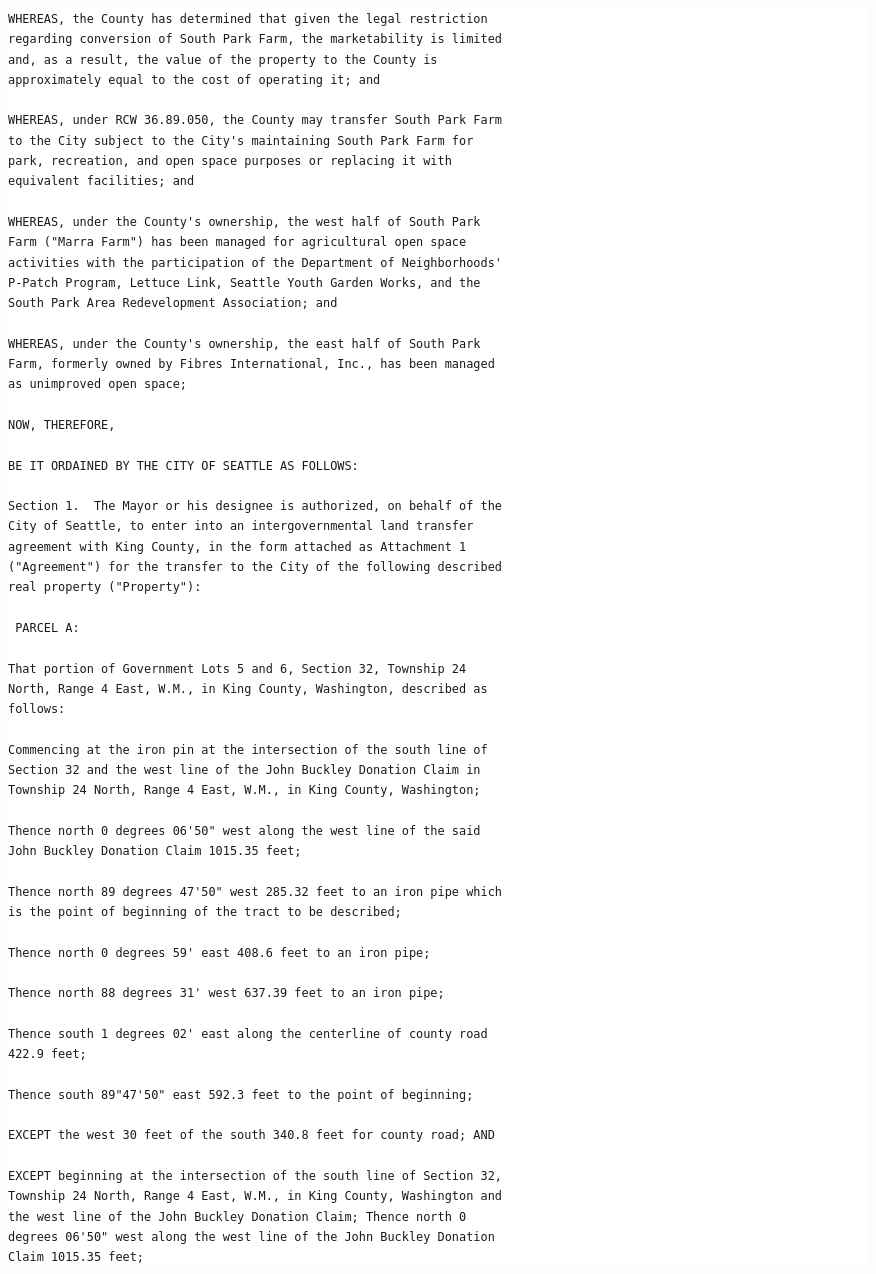     WHEREAS, the County has determined that given the legal restriction  
    regarding conversion of South Park Farm, the marketability is limited  
    and, as a result, the value of the property to the County is  
    approximately equal to the cost of operating it; and  
  
    WHEREAS, under RCW 36.89.050, the County may transfer South Park Farm  
    to the City subject to the City's maintaining South Park Farm for  
    park, recreation, and open space purposes or replacing it with  
    equivalent facilities; and  
  
    WHEREAS, under the County's ownership, the west half of South Park  
    Farm ("Marra Farm") has been managed for agricultural open space  
    activities with the participation of the Department of Neighborhoods'  
    P-Patch Program, Lettuce Link, Seattle Youth Garden Works, and the  
    South Park Area Redevelopment Association; and  
  
    WHEREAS, under the County's ownership, the east half of South Park  
    Farm, formerly owned by Fibres International, Inc., has been managed  
    as unimproved open space;  
  
    NOW, THEREFORE,  
  
    BE IT ORDAINED BY THE CITY OF SEATTLE AS FOLLOWS:  
  
    Section 1.  The Mayor or his designee is authorized, on behalf of the  
    City of Seattle, to enter into an intergovernmental land transfer  
    agreement with King County, in the form attached as Attachment 1  
    ("Agreement") for the transfer to the City of the following described  
    real property ("Property"):  
  
     PARCEL A:  
  
    That portion of Government Lots 5 and 6, Section 32, Township 24  
    North, Range 4 East, W.M., in King County, Washington, described as  
    follows:  
  
    Commencing at the iron pin at the intersection of the south line of  
    Section 32 and the west line of the John Buckley Donation Claim in  
    Township 24 North, Range 4 East, W.M., in King County, Washington;  
  
    Thence north 0 degrees 06'50" west along the west line of the said  
    John Buckley Donation Claim 1015.35 feet;  
  
    Thence north 89 degrees 47'50" west 285.32 feet to an iron pipe which  
    is the point of beginning of the tract to be described;  
  
    Thence north 0 degrees 59' east 408.6 feet to an iron pipe;  
  
    Thence north 88 degrees 31' west 637.39 feet to an iron pipe;  
  
    Thence south 1 degrees 02' east along the centerline of county road  
    422.9 feet;  
  
    Thence south 89"47'50" east 592.3 feet to the point of beginning;  
  
    EXCEPT the west 30 feet of the south 340.8 feet for county road; AND  
  
    EXCEPT beginning at the intersection of the south line of Section 32,  
    Township 24 North, Range 4 East, W.M., in King County, Washington and  
    the west line of the John Buckley Donation Claim; Thence north 0  
    degrees 06'50" west along the west line of the John Buckley Donation  
    Claim 1015.35 feet;  
  